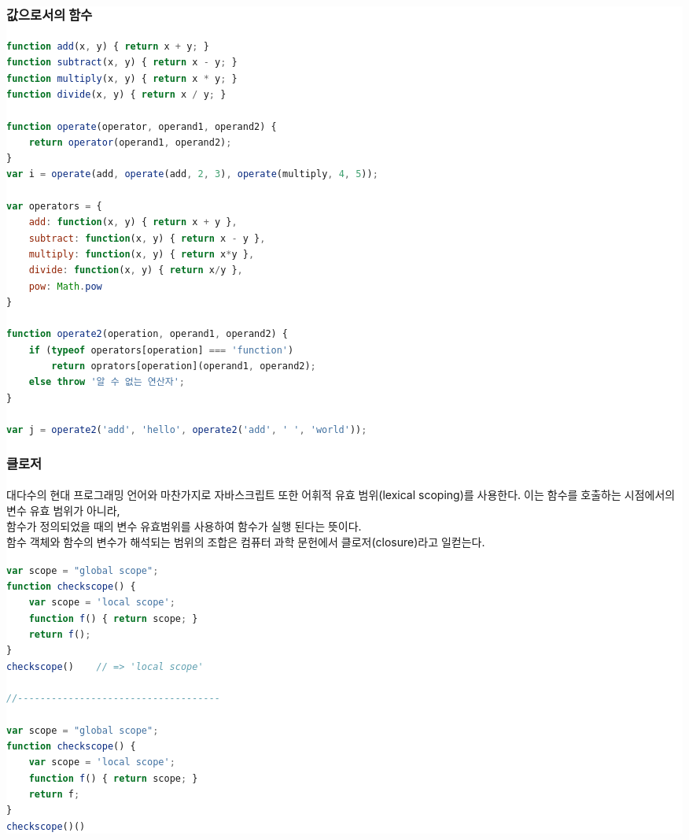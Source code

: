 ### 값으로서의 함수
```javascript
function add(x, y) { return x + y; }
function subtract(x, y) { return x - y; }
function multiply(x, y) { return x * y; }
function divide(x, y) { return x / y; }

function operate(operator, operand1, operand2) {
    return operator(operand1, operand2);
}
var i = operate(add, operate(add, 2, 3), operate(multiply, 4, 5));

var operators = {
    add: function(x, y) { return x + y },
    subtract: function(x, y) { return x - y },
    multiply: function(x, y) { return x*y },
    divide: function(x, y) { return x/y },
    pow: Math.pow
}

function operate2(operation, operand1, operand2) {
    if (typeof operators[operation] === 'function')
        return oprators[operation](operand1, operand2);
    else throw '알 수 없는 연산자';
}

var j = operate2('add', 'hello', operate2('add', ' ', 'world'));

```


### 클로저
대다수의 현대 프로그래밍 언어와 마찬가지로 자바스크립트 또한 어휘적 유효 범위(lexical scoping)를 사용한다. 이는 함수를 호출하는 시점에서의 변수 유효 범위가 아니라,  
함수가 정의되었을 때의 변수 유효범위를 사용하여 함수가 실행 된다는 뜻이다.  
함수 객체와 함수의 변수가 해석되는 범위의 조합은 컴퓨터 과학 문헌에서 클로저(closure)라고 일컫는다.
```javascript
var scope = "global scope";
function checkscope() {
    var scope = 'local scope';
    function f() { return scope; }
    return f();
}
checkscope()    // => 'local scope'

//------------------------------------

var scope = "global scope";
function checkscope() {
    var scope = 'local scope';
    function f() { return scope; }
    return f;
}
checkscope()()
```
